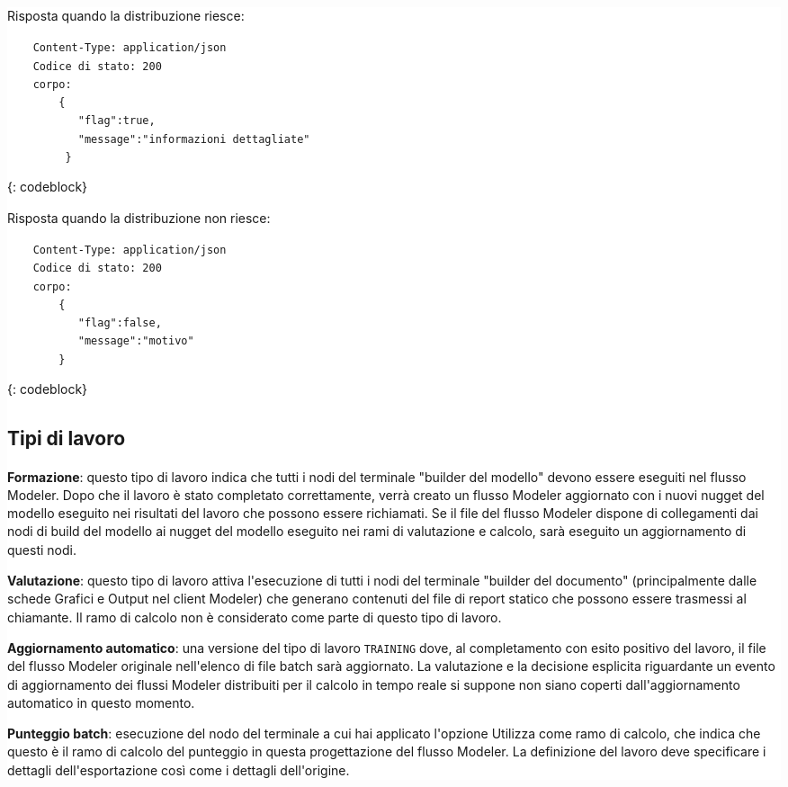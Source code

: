 Risposta quando la distribuzione riesce:

```
    Content-Type: application/json
    Codice di stato: 200
    corpo:
        {
           "flag":true,
           "message":"informazioni dettagliate"
         }      
```
{: codeblock}

Risposta quando la distribuzione non riesce:

```
    Content-Type: application/json
    Codice di stato: 200
    corpo:
        {
           "flag":false,
           "message":"motivo"
        }
```
{: codeblock}

## Tipi di lavoro

**Formazione**: questo tipo di lavoro indica che tutti i nodi del terminale "builder del modello"
devono essere eseguiti nel flusso Modeler. Dopo che il lavoro è stato completato correttamente, verrà creato un flusso Modeler aggiornato
con i nuovi nugget del modello eseguito nei risultati del lavoro che possono essere richiamati. Se il file del flusso Modeler
dispone di collegamenti dai nodi di build del modello ai nugget del modello eseguito nei rami di valutazione e calcolo,
sarà eseguito un aggiornamento di questi nodi.

**Valutazione**: questo tipo di lavoro attiva l'esecuzione di tutti i nodi del terminale "builder del
documento" (principalmente dalle schede Grafici e Output nel
client Modeler) che generano contenuti del file di report statico che
possono essere trasmessi al chiamante. Il ramo di calcolo non è considerato come parte di questo tipo di lavoro.

**Aggiornamento automatico**: una versione del tipo di lavoro `TRAINING` dove,
al completamento con esito positivo del lavoro, il file del flusso Modeler originale
nell'elenco di file batch sarà aggiornato. La valutazione e la decisione esplicita riguardante un evento di aggiornamento dei flussi Modeler
distribuiti per il calcolo in tempo reale si suppone non siano coperti dall'aggiornamento automatico in questo momento.

**Punteggio batch**: esecuzione del nodo del terminale a cui hai applicato l'opzione
Utilizza come ramo di calcolo, che indica che questo è il ramo di calcolo del punteggio
in questa progettazione del flusso Modeler. La definizione del lavoro deve specificare
i dettagli dell'esportazione così come i dettagli dell'origine.
